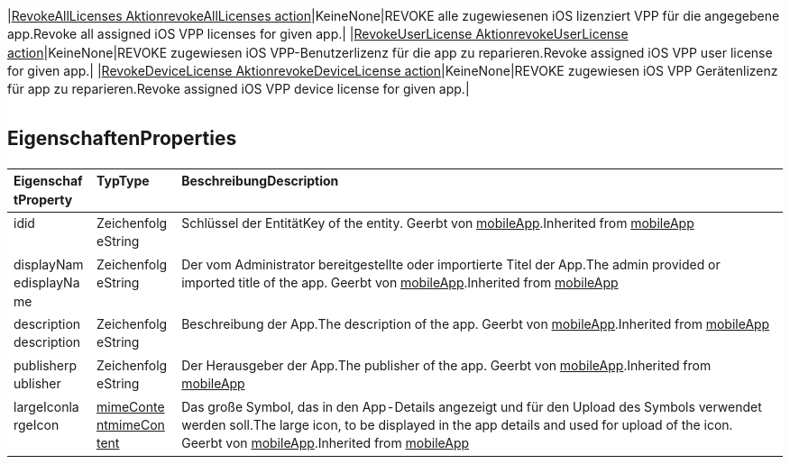 |[<span data-ttu-id="a2cca-128">RevokeAllLicenses Aktion</span><span class="sxs-lookup"><span data-stu-id="a2cca-128">revokeAllLicenses action</span></span>](../api/intune-apps-iosvppapp-revokealllicenses.md)|<span data-ttu-id="a2cca-129">Keine</span><span class="sxs-lookup"><span data-stu-id="a2cca-129">None</span></span>|<span data-ttu-id="a2cca-130">REVOKE alle zugewiesenen iOS lizenziert VPP für die angegebene app.</span><span class="sxs-lookup"><span data-stu-id="a2cca-130">Revoke all assigned iOS VPP licenses for given app.</span></span>|
|[<span data-ttu-id="a2cca-131">RevokeUserLicense Aktion</span><span class="sxs-lookup"><span data-stu-id="a2cca-131">revokeUserLicense action</span></span>](../api/intune-apps-iosvppapp-revokeuserlicense.md)|<span data-ttu-id="a2cca-132">Keine</span><span class="sxs-lookup"><span data-stu-id="a2cca-132">None</span></span>|<span data-ttu-id="a2cca-133">REVOKE zugewiesen iOS VPP-Benutzerlizenz für die app zu reparieren.</span><span class="sxs-lookup"><span data-stu-id="a2cca-133">Revoke assigned iOS VPP user license for given app.</span></span>|
|[<span data-ttu-id="a2cca-134">RevokeDeviceLicense Aktion</span><span class="sxs-lookup"><span data-stu-id="a2cca-134">revokeDeviceLicense action</span></span>](../api/intune-apps-iosvppapp-revokedevicelicense.md)|<span data-ttu-id="a2cca-135">Keine</span><span class="sxs-lookup"><span data-stu-id="a2cca-135">None</span></span>|<span data-ttu-id="a2cca-136">REVOKE zugewiesen iOS VPP Gerätenlizenz für app zu reparieren.</span><span class="sxs-lookup"><span data-stu-id="a2cca-136">Revoke assigned iOS VPP device license for given app.</span></span>|

## <a name="properties"></a><span data-ttu-id="a2cca-137">Eigenschaften</span><span class="sxs-lookup"><span data-stu-id="a2cca-137">Properties</span></span>
|<span data-ttu-id="a2cca-138">Eigenschaft</span><span class="sxs-lookup"><span data-stu-id="a2cca-138">Property</span></span>|<span data-ttu-id="a2cca-139">Typ</span><span class="sxs-lookup"><span data-stu-id="a2cca-139">Type</span></span>|<span data-ttu-id="a2cca-140">Beschreibung</span><span class="sxs-lookup"><span data-stu-id="a2cca-140">Description</span></span>|
|:---|:---|:---|
|<span data-ttu-id="a2cca-141">id</span><span class="sxs-lookup"><span data-stu-id="a2cca-141">id</span></span>|<span data-ttu-id="a2cca-142">Zeichenfolge</span><span class="sxs-lookup"><span data-stu-id="a2cca-142">String</span></span>|<span data-ttu-id="a2cca-143">Schlüssel der Entität</span><span class="sxs-lookup"><span data-stu-id="a2cca-143">Key of the entity.</span></span> <span data-ttu-id="a2cca-144">Geerbt von [mobileApp](../resources/intune-apps-mobileapp.md).</span><span class="sxs-lookup"><span data-stu-id="a2cca-144">Inherited from [mobileApp](../resources/intune-apps-mobileapp.md)</span></span>|
|<span data-ttu-id="a2cca-145">displayName</span><span class="sxs-lookup"><span data-stu-id="a2cca-145">displayName</span></span>|<span data-ttu-id="a2cca-146">Zeichenfolge</span><span class="sxs-lookup"><span data-stu-id="a2cca-146">String</span></span>|<span data-ttu-id="a2cca-147">Der vom Administrator bereitgestellte oder importierte Titel der App.</span><span class="sxs-lookup"><span data-stu-id="a2cca-147">The admin provided or imported title of the app.</span></span> <span data-ttu-id="a2cca-148">Geerbt von [mobileApp](../resources/intune-apps-mobileapp.md).</span><span class="sxs-lookup"><span data-stu-id="a2cca-148">Inherited from [mobileApp](../resources/intune-apps-mobileapp.md)</span></span>|
|<span data-ttu-id="a2cca-149">description</span><span class="sxs-lookup"><span data-stu-id="a2cca-149">description</span></span>|<span data-ttu-id="a2cca-150">Zeichenfolge</span><span class="sxs-lookup"><span data-stu-id="a2cca-150">String</span></span>|<span data-ttu-id="a2cca-151">Beschreibung der App.</span><span class="sxs-lookup"><span data-stu-id="a2cca-151">The description of the app.</span></span> <span data-ttu-id="a2cca-152">Geerbt von [mobileApp](../resources/intune-apps-mobileapp.md).</span><span class="sxs-lookup"><span data-stu-id="a2cca-152">Inherited from [mobileApp](../resources/intune-apps-mobileapp.md)</span></span>|
|<span data-ttu-id="a2cca-153">publisher</span><span class="sxs-lookup"><span data-stu-id="a2cca-153">publisher</span></span>|<span data-ttu-id="a2cca-154">Zeichenfolge</span><span class="sxs-lookup"><span data-stu-id="a2cca-154">String</span></span>|<span data-ttu-id="a2cca-155">Der Herausgeber der App.</span><span class="sxs-lookup"><span data-stu-id="a2cca-155">The publisher of the app.</span></span> <span data-ttu-id="a2cca-156">Geerbt von [mobileApp](../resources/intune-apps-mobileapp.md).</span><span class="sxs-lookup"><span data-stu-id="a2cca-156">Inherited from [mobileApp](../resources/intune-apps-mobileapp.md)</span></span>|
|<span data-ttu-id="a2cca-157">largeIcon</span><span class="sxs-lookup"><span data-stu-id="a2cca-157">largeIcon</span></span>|[<span data-ttu-id="a2cca-158">mimeContent</span><span class="sxs-lookup"><span data-stu-id="a2cca-158">mimeContent</span></span>](../resources/intune-shared-mimecontent.md)|<span data-ttu-id="a2cca-159">Das große Symbol, das in den App-Details angezeigt und für den Upload des Symbols verwendet werden soll.</span><span class="sxs-lookup"><span data-stu-id="a2cca-159">The large icon, to be displayed in the app details and used for upload of the icon.</span></span> <span data-ttu-id="a2cca-160">Geerbt von [mobileApp](../resources/intune-apps-mobileapp.md).</span><span class="sxs-lookup"><span data-stu-id="a2cca-160">Inherited from [mobileApp](../resources/intune-apps-mobileapp.md)</span></span>|